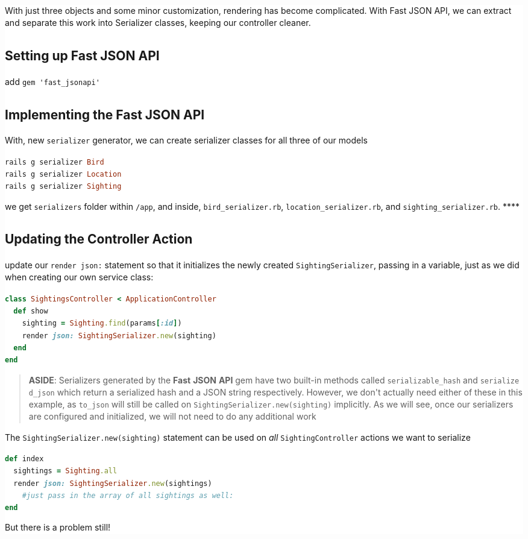 With just three objects and some minor customization, rendering has become complicated. With Fast JSON API, we can extract and separate this work into Serializer classes, keeping our controller cleaner.

## Setting up Fast JSON API

 add `gem 'fast_jsonapi'`

## Implementing the Fast JSON API

With, new `serializer` generator, we can create serializer classes for all three of our models

```ruby
rails g serializer Bird
rails g serializer Location
rails g serializer Sighting
```

we  get `serializers` folder within `/app`, and inside, `bird_serializer.rb`, `location_serializer.rb`, and `sighting_serializer.rb`. ****

## Updating the Controller Action

update our `render json:` statement so that it initializes the newly created `SightingSerializer`, passing in a variable, just as we did when creating our own service class:

```ruby
class SightingsController < ApplicationController
  def show
    sighting = Sighting.find(params[:id])
    render json: SightingSerializer.new(sighting)
  end
end
```

> **ASIDE**: Serializers generated by the **Fast** **JSON** **API** gem have two built-in methods called `serializable_hash` and `serialized_json` which return a serialized hash and a JSON string respectively. However, we don't actually need either of these in this example, as `to_json` will still be called on `SightingSerializer.new(sighting)` implicitly. As we will see, once our serializers are configured and initialized, we will not need
> to do any additional work

The `SightingSerializer.new(sighting)` statement can be used on *all* `SightingController` actions we want to serialize

```ruby
def index
  sightings = Sighting.all
  render json: SightingSerializer.new(sightings)
    #just pass in the array of all sightings as well:
end
```

But there is a problem still! 

